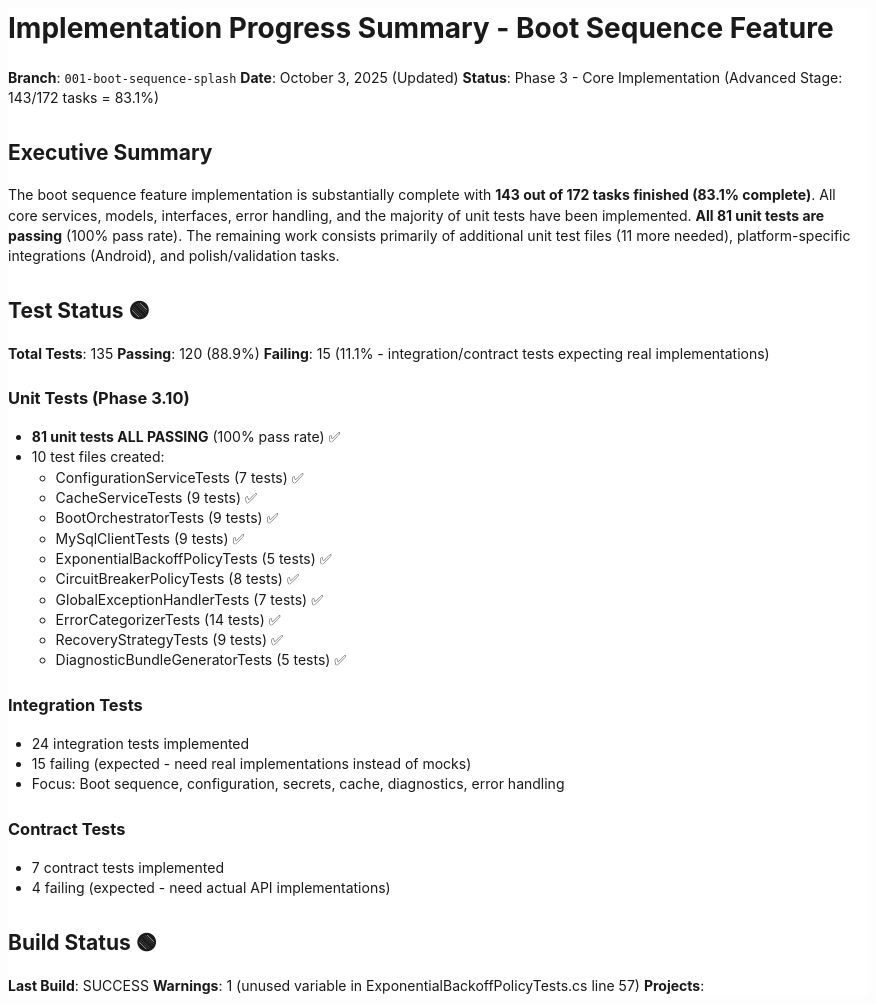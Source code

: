 # Implementation Progress Summary - Boot Sequence Feature

**Branch**: `001-boot-sequence-splash`
**Date**: October 3, 2025 (Updated)
**Status**: Phase 3 - Core Implementation (Advanced Stage: 143/172 tasks = 83.1%)

## Executive Summary

The boot sequence feature implementation is substantially complete with **143 out of 172 tasks finished (83.1% complete)**. All core services, models, interfaces, error handling, and the majority of unit tests have been implemented. **All 81 unit tests are passing** (100% pass rate). The remaining work consists primarily of additional unit test files (11 more needed), platform-specific integrations (Android), and polish/validation tasks.

## Test Status 🟢

**Total Tests**: 135
**Passing**: 120 (88.9%)
**Failing**: 15 (11.1% - integration/contract tests expecting real implementations)

### Unit Tests (Phase 3.10)

- **81 unit tests ALL PASSING** (100% pass rate) ✅
- 10 test files created:
  - ConfigurationServiceTests (7 tests) ✅
  - CacheServiceTests (9 tests) ✅
  - BootOrchestratorTests (9 tests) ✅
  - MySqlClientTests (9 tests) ✅
  - ExponentialBackoffPolicyTests (5 tests) ✅
  - CircuitBreakerPolicyTests (8 tests) ✅
  - GlobalExceptionHandlerTests (7 tests) ✅
  - ErrorCategorizerTests (14 tests) ✅
  - RecoveryStrategyTests (9 tests) ✅
  - DiagnosticBundleGeneratorTests (5 tests) ✅

### Integration Tests

- 24 integration tests implemented
- 15 failing (expected - need real implementations instead of mocks)
- Focus: Boot sequence, configuration, secrets, cache, diagnostics, error handling

### Contract Tests

- 7 contract tests implemented
- 4 failing (expected - need actual API implementations)

## Build Status 🟢

**Last Build**: SUCCESS
**Warnings**: 1 (unused variable in ExponentialBackoffPolicyTests.cs line 57)
**Projects**:
